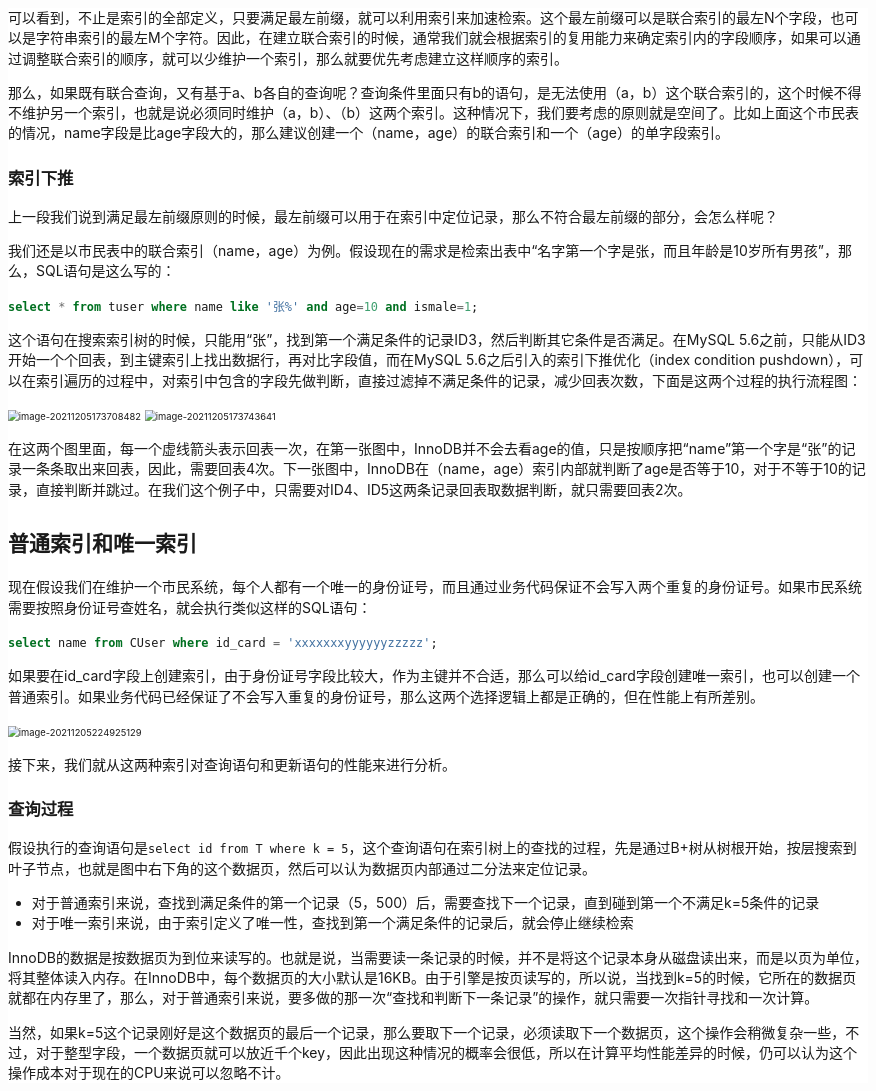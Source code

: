 可以看到，不止是索引的全部定义，只要满足最左前缀，就可以利用索引来加速检索。这个最左前缀可以是联合索引的最左N个字段，也可以是字符串索引的最左M个字符。因此，在建立联合索引的时候，通常我们就会根据索引的复用能力来确定索引内的字段顺序，如果可以通过调整联合索引的顺序，就可以少维护一个索引，那么就要优先考虑建立这样顺序的索引。

那么，如果既有联合查询，又有基于a、b各自的查询呢？查询条件里面只有b的语句，是无法使用（a，b）这个联合索引的，这个时候不得不维护另一个索引，也就是说必须同时维护（a，b）、（b）这两个索引。这种情况下，我们要考虑的原则就是空间了。比如上面这个市民表的情况，name字段是比age字段大的，那么建议创建一个（name，age）的联合索引和一个（age）的单字段索引。

### 索引下推

上一段我们说到满足最左前缀原则的时候，最左前缀可以用于在索引中定位记录，那么不符合最左前缀的部分，会怎么样呢？

我们还是以市民表中的联合索引（name，age）为例。假设现在的需求是检索出表中“名字第一个字是张，而且年龄是10岁所有男孩”，那么，SQL语句是这么写的：

```sql
select * from tuser where name like '张%' and age=10 and ismale=1;
```

这个语句在搜索索引树的时候，只能用“张”，找到第一个满足条件的记录ID3，然后判断其它条件是否满足。在MySQL 5.6之前，只能从ID3开始一个个回表，到主键索引上找出数据行，再对比字段值，而在MySQL 5.6之后引入的索引下推优化（index condition pushdown），可以在索引遍历的过程中，对索引中包含的字段先做判断，直接过滤掉不满足条件的记录，减少回表次数，下面是这两个过程的执行流程图：

<img src="https://blog-1304855543.cos.ap-guangzhou.myqcloud.com/blog/img/20211205173708.png" alt="image-20211205173708482" style="zoom:67%;" />

<img src="https://blog-1304855543.cos.ap-guangzhou.myqcloud.com/blog/img/20211205173743.png" alt="image-20211205173743641" style="zoom:67%;" />



在这两个图里面，每一个虚线箭头表示回表一次，在第一张图中，InnoDB并不会去看age的值，只是按顺序把“name”第一个字是“张”的记录一条条取出来回表，因此，需要回表4次。下一张图中，InnoDB在（name，age）索引内部就判断了age是否等于10，对于不等于10的记录，直接判断并跳过。在我们这个例子中，只需要对ID4、ID5这两条记录回表取数据判断，就只需要回表2次。

## 普通索引和唯一索引

现在假设我们在维护一个市民系统，每个人都有一个唯一的身份证号，而且通过业务代码保证不会写入两个重复的身份证号。如果市民系统需要按照身份证号查姓名，就会执行类似这样的SQL语句：

```sql
select name from CUser where id_card = 'xxxxxxxyyyyyyzzzzz';
```

如果要在id_card字段上创建索引，由于身份证号字段比较大，作为主键并不合适，那么可以给id_card字段创建唯一索引，也可以创建一个普通索引。如果业务代码已经保证了不会写入重复的身份证号，那么这两个选择逻辑上都是正确的，但在性能上有所差别。

<img src="https://blog-1304855543.cos.ap-guangzhou.myqcloud.com/blog/img/20211205224925.png" alt="image-20211205224925129" style="zoom:67%;" />

接下来，我们就从这两种索引对查询语句和更新语句的性能来进行分析。

### 查询过程

假设执行的查询语句是`select id from T where k = 5`，这个查询语句在索引树上的查找的过程，先是通过B+树从树根开始，按层搜索到叶子节点，也就是图中右下角的这个数据页，然后可以认为数据页内部通过二分法来定位记录。

- 对于普通索引来说，查找到满足条件的第一个记录（5，500）后，需要查找下一个记录，直到碰到第一个不满足k=5条件的记录
- 对于唯一索引来说，由于索引定义了唯一性，查找到第一个满足条件的记录后，就会停止继续检索

InnoDB的数据是按数据页为到位来读写的。也就是说，当需要读一条记录的时候，并不是将这个记录本身从磁盘读出来，而是以页为单位，将其整体读入内存。在InnoDB中，每个数据页的大小默认是16KB。由于引擎是按页读写的，所以说，当找到k=5的时候，它所在的数据页就都在内存里了，那么，对于普通索引来说，要多做的那一次“查找和判断下一条记录”的操作，就只需要一次指针寻找和一次计算。

当然，如果k=5这个记录刚好是这个数据页的最后一个记录，那么要取下一个记录，必须读取下一个数据页，这个操作会稍微复杂一些，不过，对于整型字段，一个数据页就可以放近千个key，因此出现这种情况的概率会很低，所以在计算平均性能差异的时候，仍可以认为这个操作成本对于现在的CPU来说可以忽略不计。
